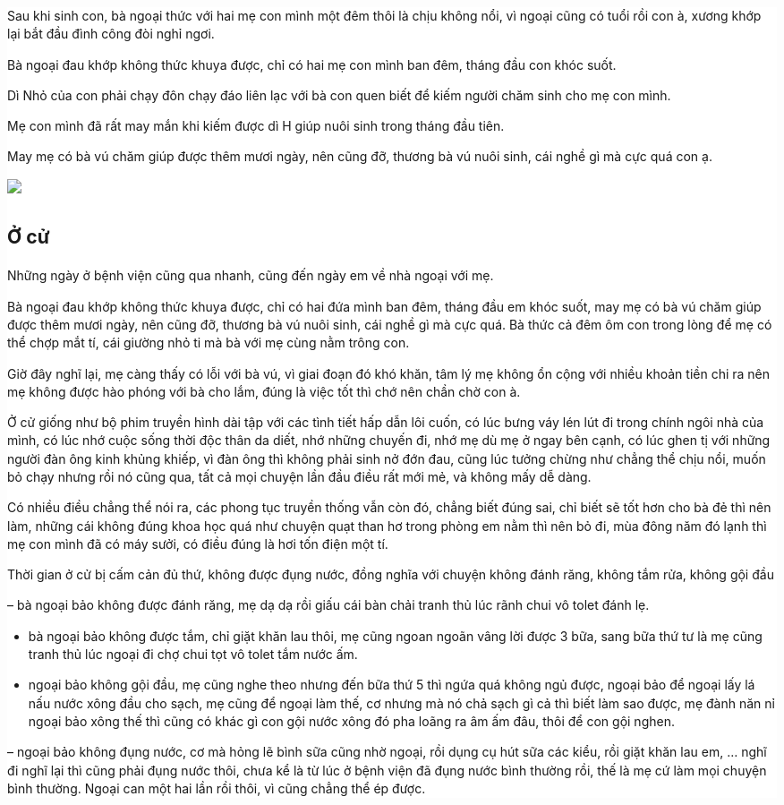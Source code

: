 Sau khi sinh con, bà ngoại thức với hai mẹ con mình một đêm thôi là chịu không nổi, vì ngoại cũng có tuổi rồi con à, xương khớp lại bắt đầu đình công đòi nghỉ ngơi. 

Bà ngoại đau khớp không thức khuya được, chỉ có hai mẹ con mình ban đêm, tháng đầu con khóc suốt. 

Dì Nhỏ của con phải chạy đôn chạy đáo liên lạc với bà con quen biết để kiếm người chăm sinh cho mẹ con mình. 

Mẹ con mình đã rất may mắn khi kiếm được dì H giúp nuôi sinh trong tháng đầu tiên. 

May mẹ có bà vú chăm giúp được thêm mươi ngày, nên cũng đỡ, thương bà vú nuôi sinh, cái nghề gì mà cực quá con ạ.

![](https://i0.wp.com/beautyoncode.com/wp-content/uploads/2020/03/dec2-17-v2-scaled.jpg)

## Ở cử​
Những ngày ở bệnh viện cũng qua nhanh, cũng đến ngày em về nhà ngoại với mẹ.

Bà ngoại đau khớp không thức khuya được, chỉ có hai đứa mình ban đêm, tháng đầu em khóc suốt, may mẹ có bà vú chăm giúp được thêm mươi ngày, nên cũng đỡ, thương bà vú nuôi sinh, cái nghề gì mà cực quá. Bà thức cả đêm ôm con trong lòng để mẹ có thể chợp mắt tí, cái giường nhỏ ti mà bà với mẹ cùng nằm trông con.

Giờ đây nghĩ lại, mẹ càng thấy có lỗi với bà vú, vì giai đoạn đó khó khăn, tâm lý mẹ không ổn cộng với nhiều khoản tiền chi ra nên mẹ không được hào phóng với bà cho lắm, đúng là việc tốt thì chớ nên chần chờ con à.

Ở cử giống như bộ phim truyền hình dài tập với các tình tiết hấp dẫn lôi cuốn, có lúc bưng váy lén lút đi trong chính ngôi nhà của mình, có lúc nhớ cuộc sống thời độc thân da diết, nhớ những chuyến đi, nhớ mẹ dù mẹ ở ngay bên cạnh, có lúc ghen tị với những người đàn ông kinh khủng khiếp, vì đàn ông thì không phải sinh nở đớn đau, cũng lúc tưởng chừng như chẳng thể chịu nổi, muốn bỏ chạy nhưng rồi nó cũng qua, tất cả mọi chuyện lần đầu điều rất mới mẻ, và không mấy dễ dàng.

Có nhiều điều chẳng thể nói ra, các phong tục truyền thống vẫn còn đó, chẳng biết đúng sai, chỉ biết sẽ tốt hơn cho bà đẻ thì nên làm, những cái không đúng khoa học quá như chuyện quạt than hơ trong phòng em nằm thì nên bỏ đi, mùa đông năm đó lạnh thì mẹ con mình đã có máy sưởi, có điều đúng là hơi tốn điện một tí.

Thời gian ở cử bị cấm cản đủ thứ, không được đụng nước, đồng nghĩa với chuyện không đánh răng, không tắm rửa, không gội đầu

– bà ngoại bảo không được đánh răng, mẹ dạ dạ rồi giấu cái bàn chải tranh thủ lúc rãnh chui vô tolet đánh lẹ.

- bà ngoại bảo không được tắm, chỉ giặt khăn lau thôi, mẹ cũng ngoan ngoãn vâng lời được 3 bữa, sang bữa thứ tư là mẹ cũng tranh thủ lúc ngoại đi chợ chui tọt vô tolet tắm nước ấm.

- ngoại bảo không gội đầu, mẹ cũng nghe theo nhưng đến bữa thứ 5 thì ngứa quá không ngủ được, ngoại bảo để ngoại lấy lá nấu nước xông đầu cho sạch, mẹ cũng để ngoại làm thế, cơ nhưng mà nó chả sạch gì cả thì biết làm sao được, mẹ đành năn nỉ ngoại bảo xông thế thì cũng có khác gì con gội nước xông đó pha loãng ra âm ấm đâu, thôi để con gội nghen.

– ngoại bảo không đụng nước, cơ mà hỏng lẽ bình sữa cũng nhờ ngoại, rồi dụng cụ hút sữa các kiểu, rồi giặt khăn lau em, … nghĩ đi nghĩ lại thì cũng phải đụng nước thôi, chưa kể là từ lúc ở bệnh viện đã đụng nước bình thường rồi, thế là mẹ cứ làm mọi chuyện bình thường. Ngoại can một hai lần rồi thôi, vì cũng chẳng thể ép được.
